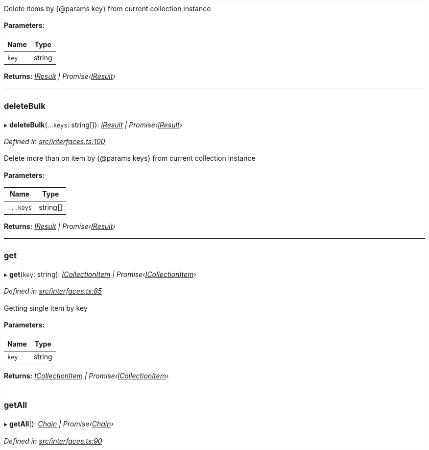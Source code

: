 Delete items by {@params key} from current collection instance

**Parameters:**

Name | Type |
------ | ------ |
`key` | string |

**Returns:** *[IResult](iresult.md) | Promise‹[IResult](iresult.md)›*

___

###  deleteBulk

▸ **deleteBulk**(...`keys`: string[]): *[IResult](iresult.md) | Promise‹[IResult](iresult.md)›*

*Defined in [src/interfaces.ts:100](https://github.com/pavanser/cacheit/blob/9ccfb81/src/interfaces.ts#L100)*

Delete more than on item by {@params keys} from current collection instance

**Parameters:**

Name | Type |
------ | ------ |
`...keys` | string[] |

**Returns:** *[IResult](iresult.md) | Promise‹[IResult](iresult.md)›*

___

###  get

▸ **get**(`key`: string): *[ICollectionItem](icollectionitem.md) | Promise‹[ICollectionItem](icollectionitem.md)›*

*Defined in [src/interfaces.ts:85](https://github.com/pavanser/cacheit/blob/9ccfb81/src/interfaces.ts#L85)*

Getting single item by key

**Parameters:**

Name | Type |
------ | ------ |
`key` | string |

**Returns:** *[ICollectionItem](icollectionitem.md) | Promise‹[ICollectionItem](icollectionitem.md)›*

___

###  getAll

▸ **getAll**(): *[Chain](../classes/chain.md) | Promise‹[Chain](../classes/chain.md)›*

*Defined in [src/interfaces.ts:90](https://github.com/pavanser/cacheit/blob/9ccfb81/src/interfaces.ts#L90)*
